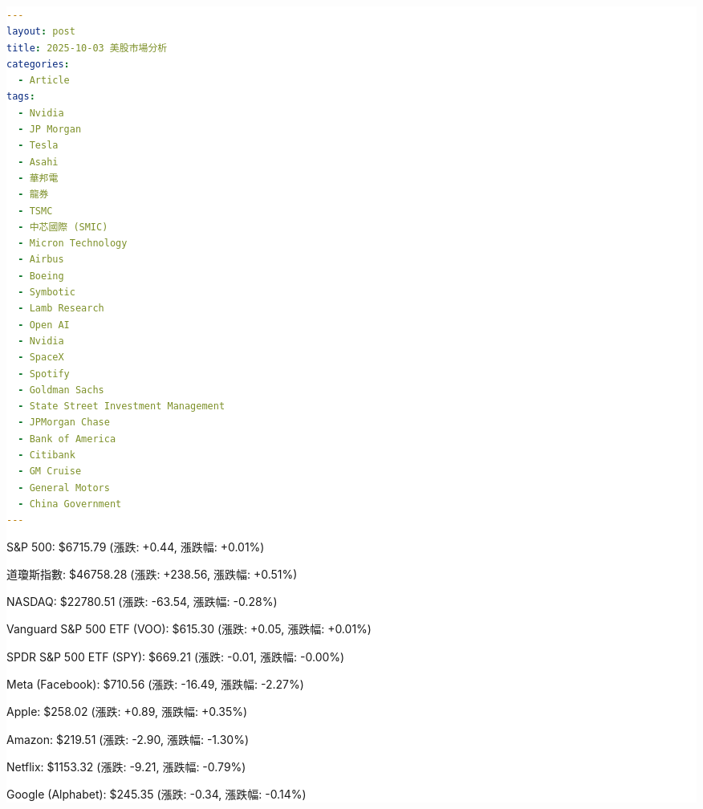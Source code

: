 ```yaml
---
layout: post
title: 2025-10-03 美股市場分析
categories:
  - Article
tags:
  - Nvidia
  - JP Morgan
  - Tesla
  - Asahi
  - 華邦電
  - 龍券
  - TSMC
  - 中芯國際 (SMIC)
  - Micron Technology
  - Airbus
  - Boeing
  - Symbotic
  - Lamb Research
  - Open AI
  - Nvidia
  - SpaceX
  - Spotify
  - Goldman Sachs
  - State Street Investment Management
  - JPMorgan Chase
  - Bank of America
  - Citibank
  - GM Cruise
  - General Motors
  - China Government
---
```



S&P 500: $6715.79 (漲跌: +0.44, 漲跌幅: +0.01%)

道瓊斯指數: $46758.28 (漲跌: +238.56, 漲跌幅: +0.51%)

NASDAQ: $22780.51 (漲跌: -63.54, 漲跌幅: -0.28%)

Vanguard S&P 500 ETF (VOO): $615.30 (漲跌: +0.05, 漲跌幅: +0.01%)

SPDR S&P 500 ETF (SPY): $669.21 (漲跌: -0.01, 漲跌幅: -0.00%)

Meta (Facebook): $710.56 (漲跌: -16.49, 漲跌幅: -2.27%)

Apple: $258.02 (漲跌: +0.89, 漲跌幅: +0.35%)

Amazon: $219.51 (漲跌: -2.90, 漲跌幅: -1.30%)

Netflix: $1153.32 (漲跌: -9.21, 漲跌幅: -0.79%)

Google (Alphabet): $245.35 (漲跌: -0.34, 漲跌幅: -0.14%)
